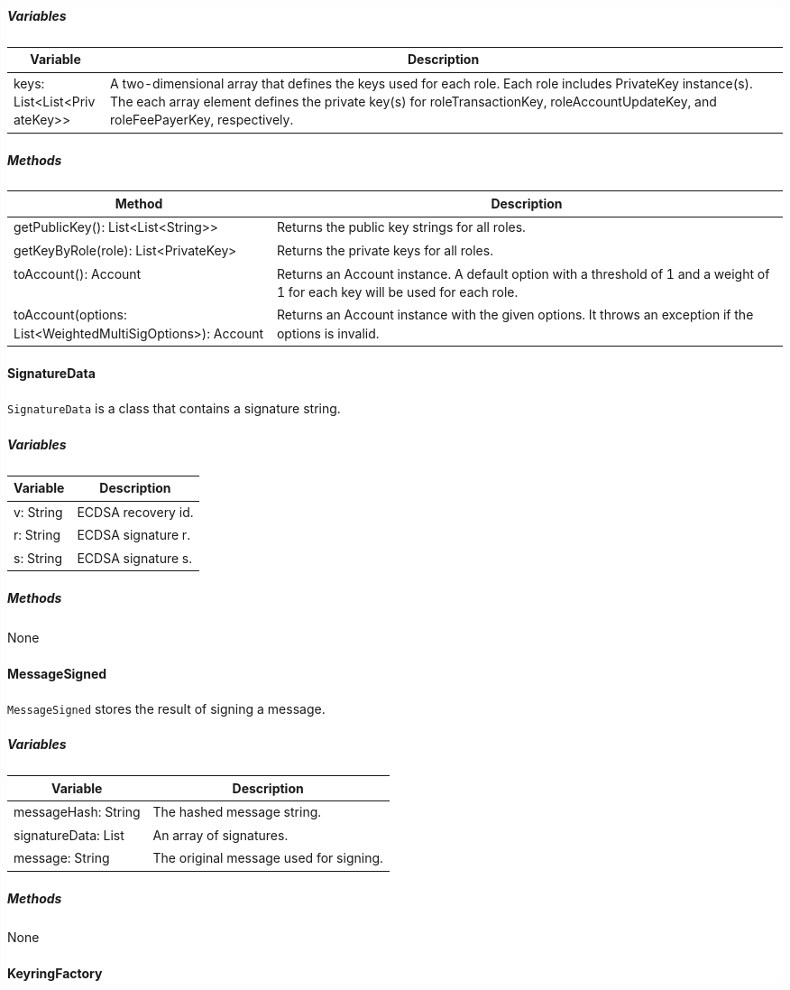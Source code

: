 ##### Variables

| Variable | Description |
| ----------- | ----------- |
| keys: List&#60;List&#60;PrivateKey&#62;&#62; | A two-dimensional array that defines the keys used for each role. Each role includes PrivateKey instance(s). The each array element defines the private key(s) for roleTransactionKey, roleAccountUpdateKey, and roleFeePayerKey, respectively. |

##### Methods

| Method | Description |
| ----------- | ----------- |
| getPublicKey(): List&#60;List&#60;String&#62;&#62; | Returns the public key strings for all roles. |
| getKeyByRole(role): List&#60;PrivateKey&#62; | Returns the private keys for all roles. |
| toAccount(): Account | Returns an Account instance. A default option with a threshold of 1 and a weight of 1 for each key will be used for each role. |
| toAccount(options: List&#60;WeightedMultiSigOptions&#62;): Account | Returns an Account instance with the given options. It throws an exception if the options is invalid. |

#### SignatureData

`SignatureData` is a class that contains a signature string.

##### Variables

| Variable | Description |
| ----------- | ----------- |
| v: String | ECDSA recovery id. |
| r: String | ECDSA signature r. |
| s: String | ECDSA signature s. |

##### Methods

None

#### MessageSigned

`MessageSigned` stores the result of signing a message.

##### Variables

| Variable | Description |
| ----------- | ----------- |
| messageHash: String | The hashed message string. |
| signatureData: List<SignatureData> | An array of signatures. |
| message: String | The original message used for signing. |

##### Methods

None

#### KeyringFactory
